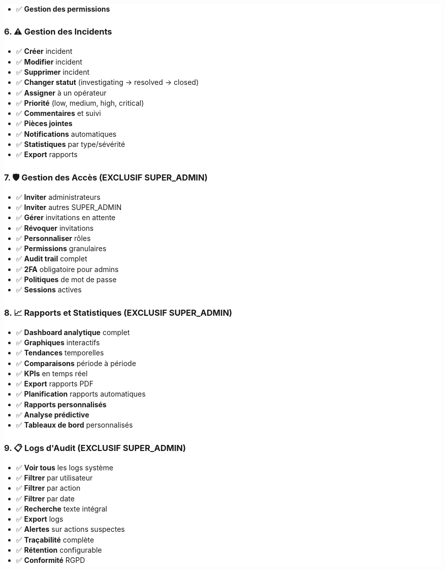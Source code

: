 - ✅ **Gestion des permissions**

### 6. ⚠️ **Gestion des Incidents**
- ✅ **Créer** incident
- ✅ **Modifier** incident
- ✅ **Supprimer** incident
- ✅ **Changer statut** (investigating → resolved → closed)
- ✅ **Assigner** à un opérateur
- ✅ **Priorité** (low, medium, high, critical)
- ✅ **Commentaires** et suivi
- ✅ **Pièces jointes**
- ✅ **Notifications** automatiques
- ✅ **Statistiques** par type/sévérité
- ✅ **Export** rapports

### 7. 🛡️ **Gestion des Accès** (EXCLUSIF SUPER_ADMIN)
- ✅ **Inviter** administrateurs
- ✅ **Inviter** autres SUPER_ADMIN
- ✅ **Gérer** invitations en attente
- ✅ **Révoquer** invitations
- ✅ **Personnaliser** rôles
- ✅ **Permissions** granulaires
- ✅ **Audit trail** complet
- ✅ **2FA** obligatoire pour admins
- ✅ **Politiques** de mot de passe
- ✅ **Sessions** actives

### 8. 📈 **Rapports et Statistiques** (EXCLUSIF SUPER_ADMIN)
- ✅ **Dashboard analytique** complet
- ✅ **Graphiques** interactifs
- ✅ **Tendances** temporelles
- ✅ **Comparaisons** période à période
- ✅ **KPIs** en temps réel
- ✅ **Export** rapports PDF
- ✅ **Planification** rapports automatiques
- ✅ **Rapports personnalisés**
- ✅ **Analyse prédictive**
- ✅ **Tableaux de bord** personnalisés

### 9. 📋 **Logs d'Audit** (EXCLUSIF SUPER_ADMIN)
- ✅ **Voir tous** les logs système
- ✅ **Filtrer** par utilisateur
- ✅ **Filtrer** par action
- ✅ **Filtrer** par date
- ✅ **Recherche** texte intégral
- ✅ **Export** logs
- ✅ **Alertes** sur actions suspectes
- ✅ **Traçabilité** complète
- ✅ **Rétention** configurable
- ✅ **Conformité** RGPD
